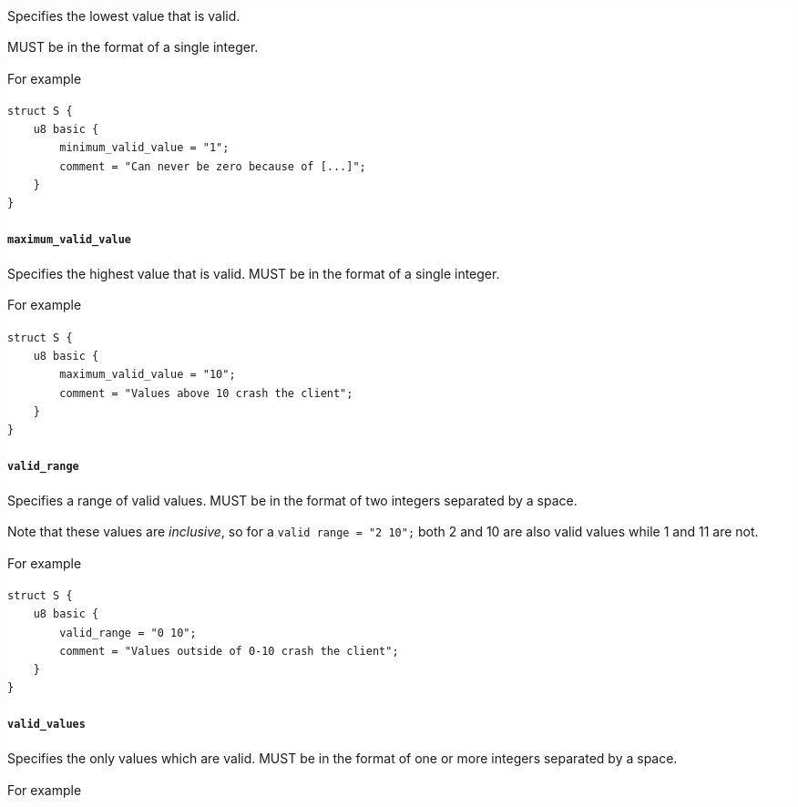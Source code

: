 Specifies the lowest value that is valid.

MUST be in the format of a single integer.

For example

```rust,ignore
struct S {
    u8 basic {
        minimum_valid_value = "1";
        comment = "Can never be zero because of [...]";
    }
}
```

#### `maximum_valid_value`

Specifies the highest value that is valid.
MUST be in the format of a single integer.

For example

```rust,ignore
struct S {
    u8 basic {
        maximum_valid_value = "10";
        comment = "Values above 10 crash the client";
    }
}
```

#### `valid_range`

Specifies a range of valid values.
MUST be in the format of two integers separated by a space.

Note that these values are _inclusive_, so for a `valid range = "2 10";` both 2 and 10 are also valid values while 1 and
11 are not.

For example

```rust,ignore
struct S {
    u8 basic {
        valid_range = "0 10";
        comment = "Values outside of 0-10 crash the client";
    }
}
```

#### `valid_values`

Specifies the only values which are valid.
MUST be in the format of one or more integers separated by a space.

For example
